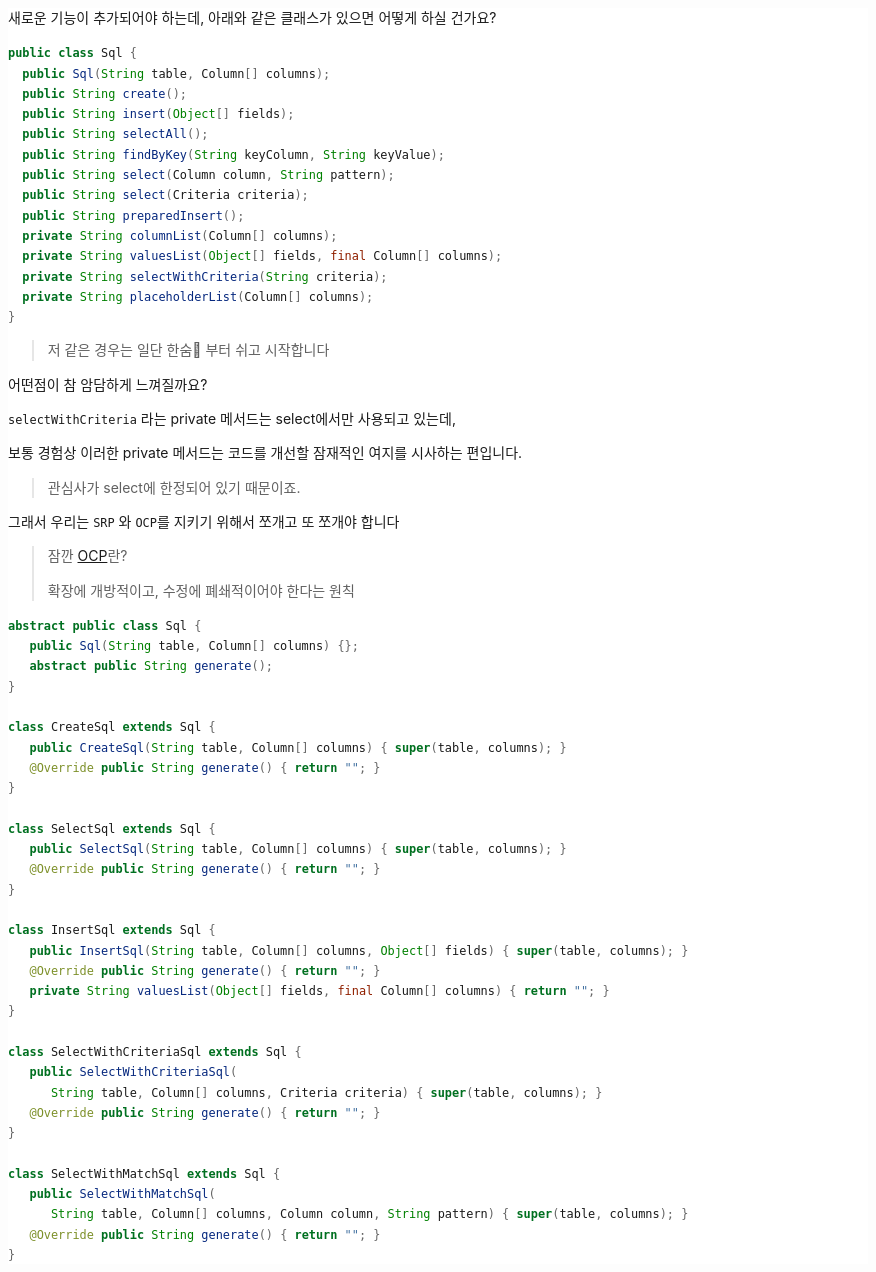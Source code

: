 새로운 기능이 추가되어야 하는데, 아래와 같은 클래스가 있으면 어떻게 하실 건가요?

```java
public class Sql {
  public Sql(String table, Column[] columns);
  public String create();
  public String insert(Object[] fields);
  public String selectAll();
  public String findByKey(String keyColumn, String keyValue);
  public String select(Column column, String pattern);
  public String select(Criteria criteria);
  public String preparedInsert();
  private String columnList(Column[] columns);
  private String valuesList(Object[] fields, final Column[] columns);
  private String selectWithCriteria(String criteria);
  private String placeholderList(Column[] columns);
}
```

> 저 같은 경우는 일단 한숨💭 부터 쉬고 시작합니다

어떤점이 참 암담하게 느껴질까요?  

`selectWithCriteria` 라는 private 메서드는 select에서만 사용되고 있는데,  

보통 경험상 이러한 private 메서드는 코드를 개선할 잠재적인 여지를 시사하는 편입니다. 

> 관심사가 select에 한정되어 있기 때문이죠.

그래서 우리는 `SRP` 와 `OCP`를 지키기 위해서 쪼개고 또 쪼개야 합니다

> 잠깐 [OCP](https://huisam.tistory.com/entry/OCP)란?  
>
> 확장에 개방적이고, 수정에 폐쇄적이어야 한다는 원칙

```java
abstract public class Sql {
   public Sql(String table, Column[] columns) {};
   abstract public String generate();
}

class CreateSql extends Sql {
   public CreateSql(String table, Column[] columns) { super(table, columns); }
   @Override public String generate() { return ""; }
}

class SelectSql extends Sql {
   public SelectSql(String table, Column[] columns) { super(table, columns); }
   @Override public String generate() { return ""; }
}

class InsertSql extends Sql {
   public InsertSql(String table, Column[] columns, Object[] fields) { super(table, columns); }
   @Override public String generate() { return ""; }
   private String valuesList(Object[] fields, final Column[] columns) { return ""; }
}

class SelectWithCriteriaSql extends Sql {
   public SelectWithCriteriaSql(
      String table, Column[] columns, Criteria criteria) { super(table, columns); }
   @Override public String generate() { return ""; }
}

class SelectWithMatchSql extends Sql {
   public SelectWithMatchSql(
      String table, Column[] columns, Column column, String pattern) { super(table, columns); }
   @Override public String generate() { return ""; }
}
```